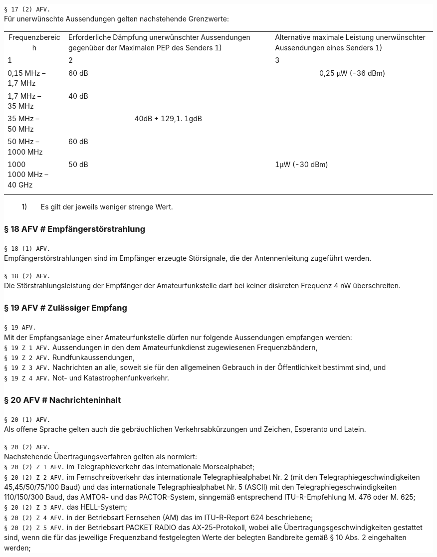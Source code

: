 `§ 17 (2) AFV.`  
Für unerwünschte Aussendungen gelten nachstehende Grenzwerte:

<table id="Tabelle1"><tbody>
<tr><td style="text-align:center">Frequenzbereich</td><td>Erforderliche Dämpfung unerwünschter Aussendungen gegenüber der Maximalen PEP des Senders 1)</td><td>Alternative maximale Leistung unerwünschter Aussendungen eines Senders 1)</td></tr>
<tr><td>1</td><td>2</td><td>3</td></tr>
<tr><td>0,15 MHz – 1,7 MHz</td><td>60 dB</td><td rowspan=4 style="text-align:center">0,25 μW (-36 dBm)</td></tr>
<tr><td>1,7 MHz – 35 MHz</td><td>40 dB</td></tr>
<tr><td>35 MHz – 50 MHz</td><td style="text-align:center">40dB + 129,1. 1gdB</td></tr>
<tr><td>50 MHz – 1000 MHz</td><td>60 dB</td></tr>
<tr><td>1000 1000 MHz – 40 GHz</td><td>50 dB</td><td>1μW (-30 dBm)</td></tr>
<tr><td></td><td></td><td></td></tr>
</tbody></table>

         1)       Es gilt der jeweils weniger strenge Wert.

### § 18 AFV # Empfängerstörstrahlung

`§ 18 (1) AFV.`  
Empfängerstörstrahlungen sind im Empfänger erzeugte Störsignale, die der Antennenleitung zugeführt werden.

`§ 18 (2) AFV.`  
Die Störstrahlungsleistung der Empfänger der Amateurfunkstelle darf bei keiner diskreten Frequenz 4 nW überschreiten.

### § 19 AFV # Zulässiger Empfang

`§ 19 AFV.`  
Mit der Empfangsanlage einer Amateurfunkstelle dürfen nur folgende Aussendungen empfangen werden:  
`§ 19 Z 1 AFV.`
Aussendungen in den dem Amateurfunkdienst zugewiesenen Frequenzbändern,  
`§ 19 Z 2 AFV.`
Rundfunkaussendungen,  
`§ 19 Z 3 AFV.`
Nachrichten an alle, soweit sie für den allgemeinen Gebrauch in der Öffentlichkeit bestimmt sind, und  
`§ 19 Z 4 AFV.`
Not- und Katastrophenfunkverkehr.

### § 20 AFV # Nachrichteninhalt

`§ 20 (1) AFV.`  
Als offene Sprache gelten auch die gebräuchlichen Verkehrsabkürzungen und Zeichen, Esperanto und Latein.

`§ 20 (2) AFV.`  
Nachstehende Übertragungsverfahren gelten als normiert:  
`§ 20 (2) Z 1 AFV.`
im Telegraphieverkehr das internationale Morsealphabet;  
`§ 20 (2) Z 2 AFV.`
im Fernschreibverkehr das internationale Telegraphiealphabet Nr. 2 (mit den Telegraphiegeschwindigkeiten 45,45/50/75/100 Baud) und das internationale Telegraphiealphabet Nr. 5 (ASCII) mit den Telegraphiegeschwindigkeiten 110/150/300 Baud, das AMTOR- und das PACTOR-System, sinngemäß entsprechend ITU-R-Empfehlung M. 476 oder M. 625;  
`§ 20 (2) Z 3 AFV.`
das HELL-System;  
`§ 20 (2) Z 4 AFV.`
in der Betriebsart Fernsehen (AM) das im ITU-R-Report 624 beschriebene;  
`§ 20 (2) Z 5 AFV.`
in der Betriebsart PACKET RADIO das AX-25-Protokoll, wobei alle Übertragungsgeschwindigkeiten gestattet sind, wenn die für das jeweilige Frequenzband festgelegten Werte der belegten Bandbreite gemäß § 10 Abs. 2 eingehalten werden;  